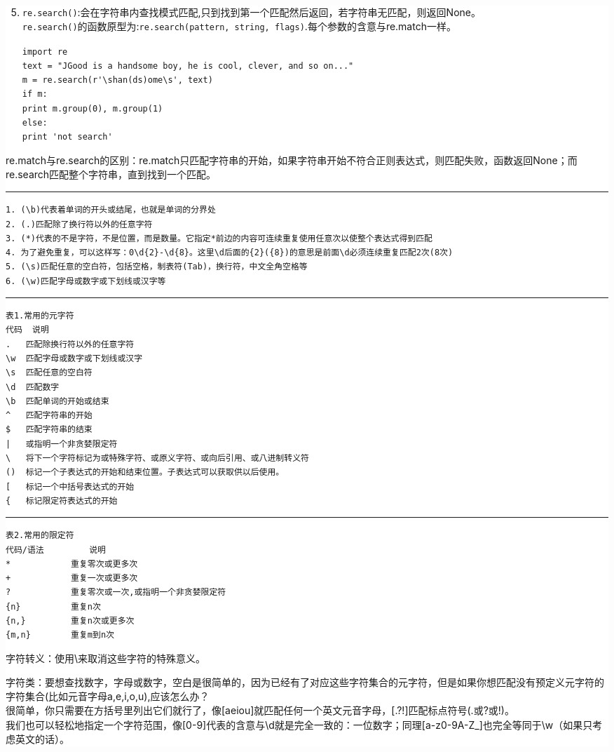 5. `re.search()`:会在字符串内查找模式匹配,只到找到第一个匹配然后返回，若字符串无匹配，则返回None。  
    `re.search()`的函数原型为:`re.search(pattern, string, flags)`.每个参数的含意与re.match一样。
    ```
    import re
    text = "JGood is a handsome boy, he is cool, clever, and so on..."
    m = re.search(r'\shan(ds)ome\s', text)
    if m:
    print m.group(0), m.group(1)
    else:
    print 'not search' 
    ```


re.match与re.search的区别：re.match只匹配字符串的开始，如果字符串开始不符合正则表达式，则匹配失败，函数返回None；而re.search匹配整个字符串，直到找到一个匹配。

---

    1. (\b)代表着单词的开头或结尾，也就是单词的分界处
    2. (.)匹配除了换行符以外的任意字符
    3. (*)代表的不是字符，不是位置，而是数量。它指定*前边的内容可连续重复使用任意次以使整个表达式得到匹配  
    4. 为了避免重复，可以这样写：0\d{2}-\d{8}。这里\d后面的{2}({8})的意思是前面\d必须连续重复匹配2次(8次)
    5. (\s)匹配任意的空白符，包括空格，制表符(Tab)，换行符，中文全角空格等
    6. (\w)匹配字母或数字或下划线或汉字等

---
    表1.常用的元字符
    代码	说明
    .	匹配除换行符以外的任意字符
    \w	匹配字母或数字或下划线或汉字
    \s	匹配任意的空白符
    \d	匹配数字
    \b	匹配单词的开始或结束
    ^	匹配字符串的开始
    $	匹配字符串的结束
    |   或指明一个非贪婪限定符
    \   将下一个字符标记为或特殊字符、或原义字符、或向后引用、或八进制转义符  
    ()  标记一个子表达式的开始和结束位置。子表达式可以获取供以后使用。  
    [   标记一个中括号表达式的开始  
    {   标记限定符表达式的开始    
---
    表2.常用的限定符
    代码/语法	      说明
    *		     重复零次或更多次
    +		     重复一次或更多次
    ?		     重复零次或一次,或指明一个非贪婪限定符
    {n}		     重复n次
    {n,}		 重复n次或更多次
    {m,n}		 重复m到n次

字符转义：使用\来取消这些字符的特殊意义。

字符类：要想查找数字，字母或数字，空白是很简单的，因为已经有了对应这些字符集合的元字符，但是如果你想匹配没有预定义元字符的字符集合(比如元音字母a,e,i,o,u),应该怎么办？  
很简单，你只需要在方括号里列出它们就行了，像[aeiou]就匹配任何一个英文元音字母，[.?!]匹配标点符号(.或?或!)。  
我们也可以轻松地指定一个字符范围，像[0-9]代表的含意与\d就是完全一致的：一位数字；同理[a-z0-9A-Z_]也完全等同于\w（如果只考虑英文的话）。  

